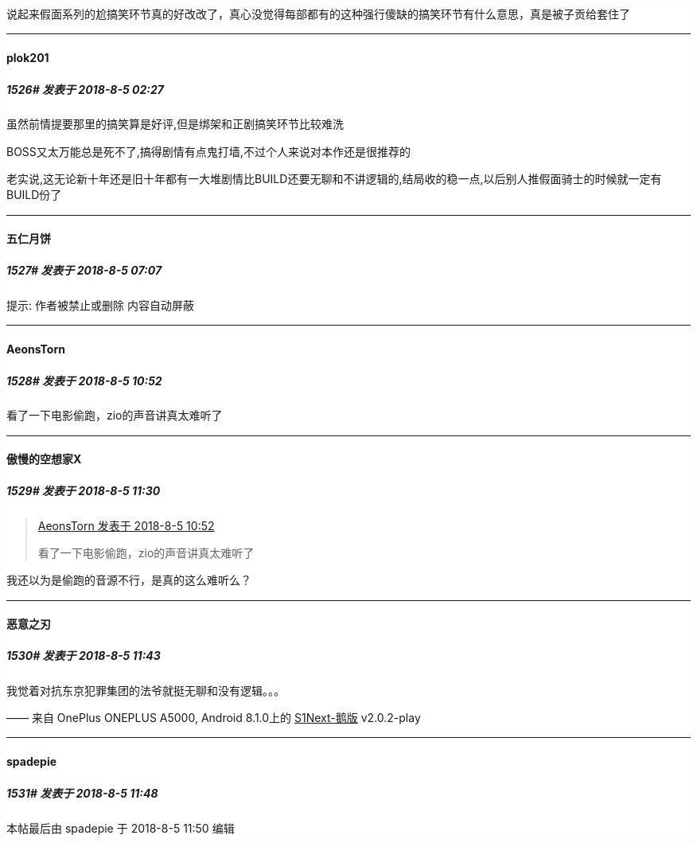 说起来假面系列的尬搞笑环节真的好改改了，真心没觉得每部都有的这种强行傻缺的搞笑环节有什么意思，真是被子贡给套住了

*****

####  plok201  
##### 1526#       发表于 2018-8-5 02:27

虽然前情提要那里的搞笑算是好评,但是绑架和正剧搞笑环节比较难洗

BOSS又太万能总是死不了,搞得剧情有点鬼打墙,不过个人来说对本作还是很推荐的

老实说,这无论新十年还是旧十年都有一大堆剧情比BUILD还要无聊和不讲逻辑的,结局收的稳一点,以后别人推假面骑士的时候就一定有BUILD份了

*****

####  五仁月饼  
##### 1527#       发表于 2018-8-5 07:07

提示: 作者被禁止或删除 内容自动屏蔽

*****

####  AeonsTorn  
##### 1528#       发表于 2018-8-5 10:52

看了一下电影偷跑，zio的声音讲真太难听了

*****

####  傲慢的空想家X  
##### 1529#       发表于 2018-8-5 11:30

<blockquote><a href="httphttps://bbs.saraba1st.com/2b/forum.php?mod=redirect&amp;goto=findpost&amp;pid=40550254&amp;ptid=1513038" target="_blank">AeonsTorn 发表于 2018-8-5 10:52</a>

看了一下电影偷跑，zio的声音讲真太难听了</blockquote>
我还以为是偷跑的音源不行，是真的这么难听么？

*****

####  恶意之刃  
##### 1530#       发表于 2018-8-5 11:43

我觉着对抗东京犯罪集团的法爷就挺无聊和没有逻辑。。。

—— 来自 OnePlus ONEPLUS A5000, Android 8.1.0上的 [S1Next-鹅版](https://github.com/ykrank/S1-Next/releases) v2.0.2-play


*****

####  spadepie  
##### 1531#       发表于 2018-8-5 11:48

 本帖最后由 spadepie 于 2018-8-5 11:50 编辑 
